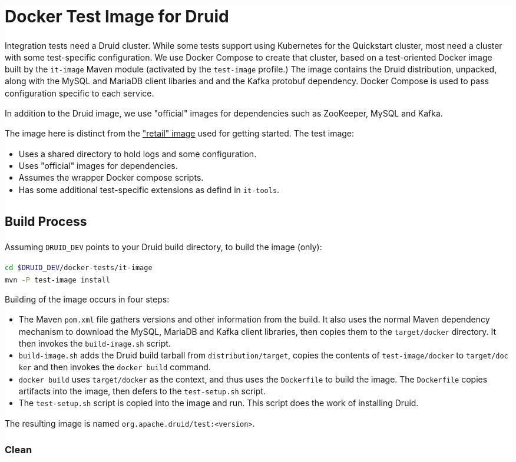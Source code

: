 

# Docker Test Image for Druid

Integration tests need a Druid cluster. While some tests support using
Kubernetes for the Quickstart cluster, most need a cluster with some
test-specific configuration. We use Docker Compose to create that cluster,
based on a test-oriented Docker image built by the `it-image` Maven module
(activated by the `test-image` profile.)
The image contains the Druid distribution,
unpacked, along with the MySQL and MariaDB client libaries and
and the Kafka protobuf dependency. Docker Compose is
used to pass configuration specific to each service.

In addition to the Druid image, we use "official" images for dependencies such
as ZooKeeper, MySQL and Kafka.

The image here is distinct from the
["retail" image](https://druid.apache.org/docs/latest/tutorials/docker.html)
used for getting started. The test image:

* Uses a shared directory to hold logs and some configuration.
* Uses "official" images for dependencies.
* Assumes the wrapper Docker compose scripts.
* Has some additional test-specific extensions as defind in `it-tools`.

## Build Process

Assuming `DRUID_DEV` points to your Druid build directory,
to build the image (only):

```bash
cd $DRUID_DEV/docker-tests/it-image
mvn -P test-image install
```

Building of the image occurs in four steps:

* The Maven `pom.xml` file gathers versions and other information from the build.
  It also uses the normal Maven dependency mechanism to download the MySQL,
  MariaDB and
  Kafka client libraries, then copies them to the `target/docker` directory.
  It then invokes the `build-image.sh` script.
* `build-image.sh` adds the Druid build tarball from `distribution/target`,
  copies the contents of `test-image/docker` to `target/docker` and
  then invokes the `docker build` command.
* `docker build` uses `target/docker` as the context, and thus
  uses the `Dockerfile` to build the image. The `Dockerfile` copies artifacts into
  the image, then defers to the `test-setup.sh` script.
* The `test-setup.sh` script is copied into the image and run. This script does
  the work of installing Druid.

The resulting image is named `org.apache.druid/test:<version>`.

### Clean
